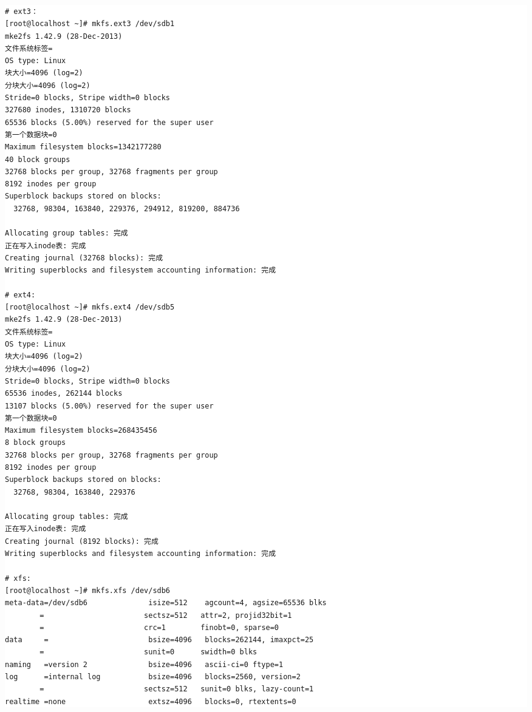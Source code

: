     # ext3：
    [root@localhost ~]# mkfs.ext3 /dev/sdb1
    mke2fs 1.42.9 (28-Dec-2013)
    文件系统标签=
    OS type: Linux
    块大小=4096 (log=2)
    分块大小=4096 (log=2)
    Stride=0 blocks, Stripe width=0 blocks
    327680 inodes, 1310720 blocks
    65536 blocks (5.00%) reserved for the super user
    第一个数据块=0
    Maximum filesystem blocks=1342177280
    40 block groups
    32768 blocks per group, 32768 fragments per group
    8192 inodes per group
    Superblock backups stored on blocks: 
      32768, 98304, 163840, 229376, 294912, 819200, 884736

    Allocating group tables: 完成                            
    正在写入inode表: 完成                            
    Creating journal (32768 blocks): 完成
    Writing superblocks and filesystem accounting information: 完成 

    # ext4:
    [root@localhost ~]# mkfs.ext4 /dev/sdb5
    mke2fs 1.42.9 (28-Dec-2013)
    文件系统标签=
    OS type: Linux
    块大小=4096 (log=2)
    分块大小=4096 (log=2)
    Stride=0 blocks, Stripe width=0 blocks
    65536 inodes, 262144 blocks
    13107 blocks (5.00%) reserved for the super user
    第一个数据块=0
    Maximum filesystem blocks=268435456
    8 block groups
    32768 blocks per group, 32768 fragments per group
    8192 inodes per group
    Superblock backups stored on blocks: 
      32768, 98304, 163840, 229376

    Allocating group tables: 完成                            
    正在写入inode表: 完成                            
    Creating journal (8192 blocks): 完成
    Writing superblocks and filesystem accounting information: 完成

    # xfs:
    [root@localhost ~]# mkfs.xfs /dev/sdb6
    meta-data=/dev/sdb6              isize=512    agcount=4, agsize=65536 blks
            =                       sectsz=512   attr=2, projid32bit=1
            =                       crc=1        finobt=0, sparse=0
    data     =                       bsize=4096   blocks=262144, imaxpct=25
            =                       sunit=0      swidth=0 blks
    naming   =version 2              bsize=4096   ascii-ci=0 ftype=1
    log      =internal log           bsize=4096   blocks=2560, version=2
            =                       sectsz=512   sunit=0 blks, lazy-count=1
    realtime =none                   extsz=4096   blocks=0, rtextents=0
